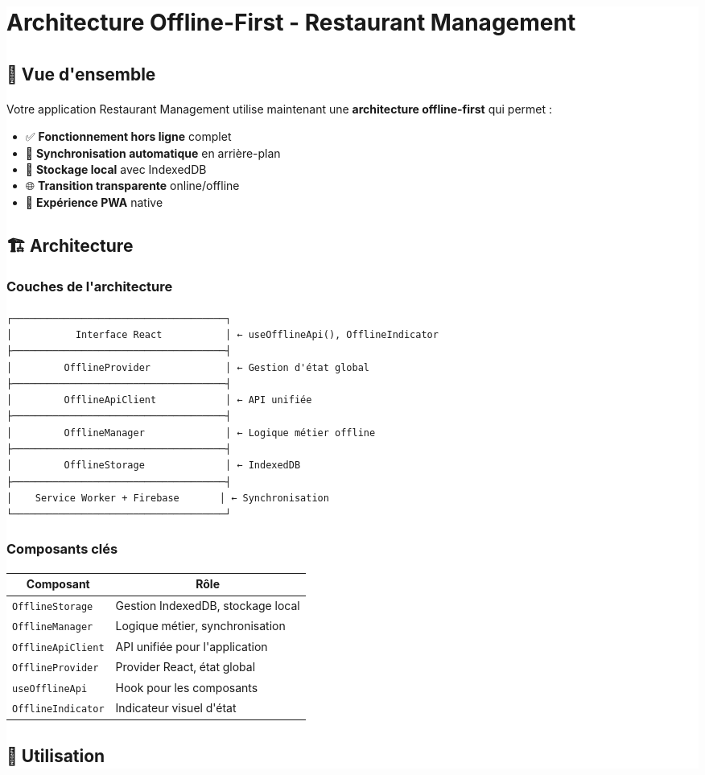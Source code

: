 # Architecture Offline-First - Restaurant Management

## 🎯 Vue d'ensemble

Votre application Restaurant Management utilise maintenant une **architecture offline-first** qui permet :

- ✅ **Fonctionnement hors ligne** complet
- 🔄 **Synchronisation automatique** en arrière-plan
- 💾 **Stockage local** avec IndexedDB
- 🌐 **Transition transparente** online/offline
- 📱 **Expérience PWA** native

## 🏗️ Architecture

### Couches de l'architecture

```
┌─────────────────────────────────────┐
│           Interface React           │ ← useOfflineApi(), OfflineIndicator
├─────────────────────────────────────┤
│         OfflineProvider             │ ← Gestion d'état global
├─────────────────────────────────────┤
│         OfflineApiClient            │ ← API unifiée
├─────────────────────────────────────┤
│         OfflineManager              │ ← Logique métier offline
├─────────────────────────────────────┤
│         OfflineStorage              │ ← IndexedDB
├─────────────────────────────────────┤
│    Service Worker + Firebase       │ ← Synchronisation
└─────────────────────────────────────┘
```

### Composants clés

| Composant | Rôle |
|-----------|------|
| `OfflineStorage` | Gestion IndexedDB, stockage local |
| `OfflineManager` | Logique métier, synchronisation |
| `OfflineApiClient` | API unifiée pour l'application |
| `OfflineProvider` | Provider React, état global |
| `useOfflineApi` | Hook pour les composants |
| `OfflineIndicator` | Indicateur visuel d'état |

## 🚀 Utilisation
